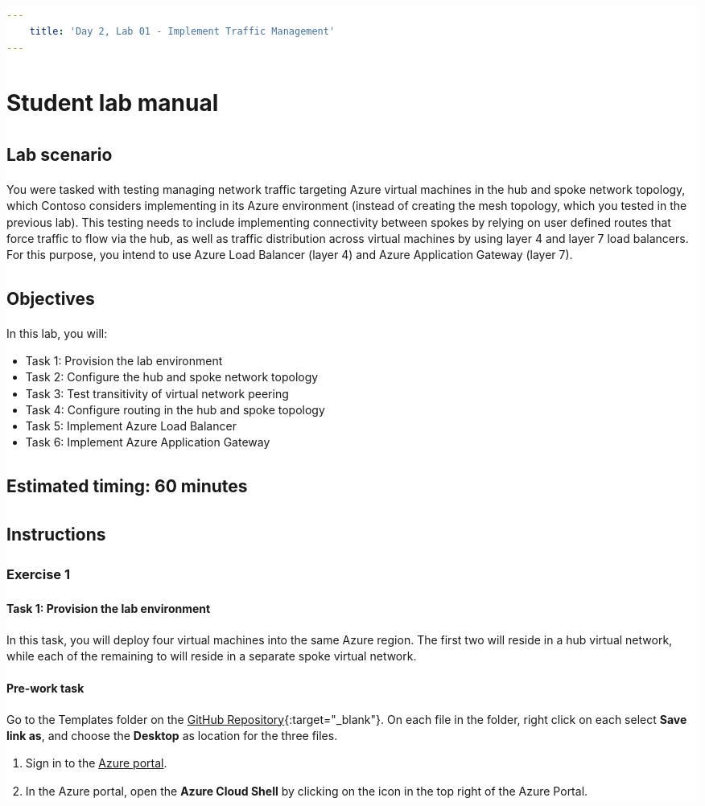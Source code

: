 ```yaml
---
    title: 'Day 2, Lab 01 - Implement Traffic Management'
---
```


# Student lab manual

## Lab scenario

You were tasked with testing managing network traffic targeting Azure virtual machines in the hub and spoke network topology, which Contoso considers implementing in its Azure environment (instead of creating the mesh topology, which you tested in the previous lab). This testing needs to include implementing connectivity between spokes by relying on user defined routes that force traffic to flow via the hub, as well as traffic distribution across virtual machines by using layer 4 and layer 7 load balancers. For this purpose, you intend to use Azure Load Balancer (layer 4) and Azure Application Gateway (layer 7).

## Objectives

In this lab, you will:

+ Task 1: Provision the lab environment
+ Task 2: Configure the hub and spoke network topology
+ Task 3: Test transitivity of virtual network peering
+ Task 4: Configure routing in the hub and spoke topology
+ Task 5: Implement Azure Load Balancer
+ Task 6: Implement Azure Application Gateway

## Estimated timing: 60 minutes

## Instructions

### Exercise 1

#### Task 1: Provision the lab environment

In this task, you will deploy four virtual machines into the same Azure region. The first two will reside in a hub virtual network, while each of the remaining to will reside in a separate spoke virtual network.

#### Pre-work task

Go to the Templates folder on the [GitHub Repository](https://github.com/grozdanovd/MicrosoftAzureExpertWorkshop/tree/master/Templates){:target="_blank"}. On each file in the folder, right click on each select **Save link as**, and choose the **Desktop** as location for the three files.

1. Sign in to the [Azure portal](https://portal.azure.com).

2. In the Azure portal, open the **Azure Cloud Shell** by clicking on the icon in the top right of the Azure Portal.
